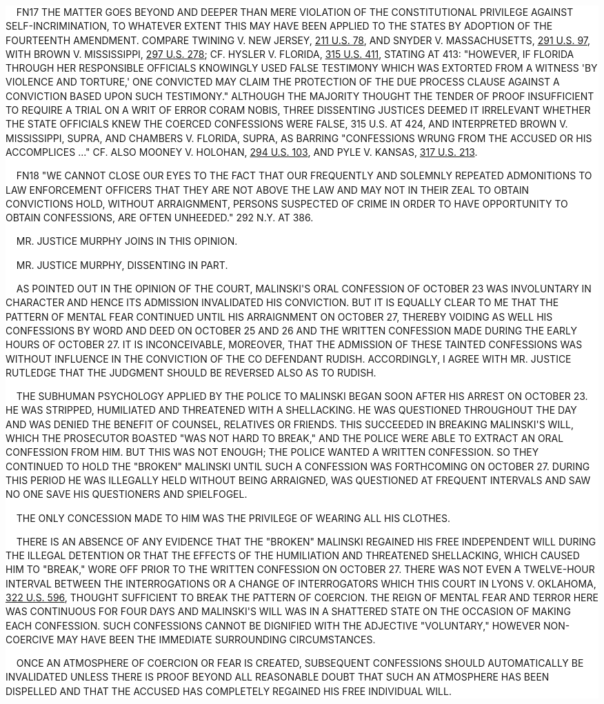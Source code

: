 
    FN17  THE MATTER GOES BEYOND AND DEEPER THAN MERE VIOLATION OF THE CONSTITUTIONAL PRIVILEGE AGAINST SELF-INCRIMINATION, TO WHATEVER EXTENT THIS MAY HAVE BEEN APPLIED TO THE STATES BY ADOPTION OF THE FOURTEENTH AMENDMENT.  COMPARE TWINING V. NEW JERSEY, [211 U.S. 78][/us/courts/scotus/usReporter/211/78], AND SNYDER V. MASSACHUSETTS, [291 U.S. 97][/us/courts/scotus/usReporter/291/97], WITH BROWN V. MISSISSIPPI, [297 U.S. 278][/us/courts/scotus/usReporter/297/278]; CF. HYSLER V. FLORIDA, [315 U.S. 411][/us/courts/scotus/usReporter/315/411], STATING AT 413:  "HOWEVER, IF FLORIDA THROUGH HER RESPONSIBLE OFFICIALS KNOWINGLY USED FALSE TESTIMONY WHICH WAS EXTORTED FROM A WITNESS 'BY VIOLENCE AND TORTURE,' ONE CONVICTED MAY CLAIM THE PROTECTION OF THE DUE PROCESS CLAUSE AGAINST A CONVICTION BASED UPON SUCH TESTIMONY."  ALTHOUGH THE MAJORITY THOUGHT THE TENDER OF PROOF INSUFFICIENT TO REQUIRE A TRIAL ON A WRIT OF ERROR CORAM NOBIS, THREE DISSENTING JUSTICES DEEMED IT IRRELEVANT WHETHER THE STATE OFFICIALS KNEW THE COERCED CONFESSIONS WERE FALSE, 315 U.S. AT 424, AND INTERPRETED BROWN V. MISSISSIPPI, SUPRA, AND CHAMBERS V. FLORIDA, SUPRA, AS BARRING "CONFESSIONS WRUNG FROM THE ACCUSED OR HIS ACCOMPLICES ..."  CF. ALSO MOONEY V. HOLOHAN, [294 U.S. 103][/us/courts/scotus/usReporter/294/103], AND PYLE V. KANSAS, [317 U.S. 213][/us/courts/scotus/usReporter/317/213].

    FN18  "WE CANNOT CLOSE OUR EYES TO THE FACT THAT OUR FREQUENTLY AND SOLEMNLY REPEATED ADMONITIONS TO LAW ENFORCEMENT OFFICERS THAT THEY ARE NOT ABOVE THE LAW AND MAY NOT IN THEIR ZEAL TO OBTAIN CONVICTIONS HOLD, WITHOUT ARRAIGNMENT, PERSONS SUSPECTED OF CRIME IN ORDER TO HAVE OPPORTUNITY TO OBTAIN CONFESSIONS, ARE OFTEN UNHEEDED."  292 N.Y. AT 386.

    MR. JUSTICE MURPHY JOINS IN THIS OPINION.

    MR. JUSTICE MURPHY, DISSENTING IN PART.

    AS POINTED OUT IN THE OPINION OF THE COURT, MALINSKI'S ORAL CONFESSION OF OCTOBER 23 WAS INVOLUNTARY IN CHARACTER AND HENCE ITS ADMISSION INVALIDATED HIS CONVICTION.  BUT IT IS EQUALLY CLEAR TO ME THAT THE PATTERN OF MENTAL FEAR CONTINUED UNTIL HIS ARRAIGNMENT ON OCTOBER 27, THEREBY VOIDING AS WELL HIS CONFESSIONS BY WORD AND DEED ON OCTOBER 25 AND 26 AND THE WRITTEN CONFESSION MADE DURING THE EARLY HOURS OF OCTOBER 27.  IT IS INCONCEIVABLE, MOREOVER, THAT THE ADMISSION OF THESE TAINTED CONFESSIONS WAS WITHOUT INFLUENCE IN THE CONVICTION OF THE CO DEFENDANT RUDISH.  ACCORDINGLY, I AGREE WITH MR. JUSTICE RUTLEDGE THAT THE JUDGMENT SHOULD BE REVERSED ALSO AS TO RUDISH.

    THE SUBHUMAN PSYCHOLOGY APPLIED BY THE POLICE TO MALINSKI BEGAN SOON AFTER HIS ARREST ON OCTOBER 23.  HE WAS STRIPPED, HUMILIATED AND THREATENED WITH A SHELLACKING.  HE WAS QUESTIONED THROUGHOUT THE DAY AND WAS DENIED THE BENEFIT OF COUNSEL, RELATIVES OR FRIENDS.  THIS SUCCEEDED IN BREAKING MALINSKI'S WILL, WHICH THE PROSECUTOR BOASTED "WAS NOT HARD TO BREAK," AND THE POLICE WERE ABLE TO EXTRACT AN ORAL CONFESSION FROM HIM.  BUT THIS WAS NOT ENOUGH; THE POLICE WANTED A WRITTEN CONFESSION.  SO THEY CONTINUED TO HOLD THE "BROKEN" MALINSKI UNTIL SUCH A CONFESSION WAS FORTHCOMING ON OCTOBER 27.  DURING THIS PERIOD HE WAS ILLEGALLY HELD WITHOUT BEING ARRAIGNED, WAS QUESTIONED AT FREQUENT INTERVALS AND SAW NO ONE SAVE HIS QUESTIONERS AND SPIELFOGEL.

    THE ONLY CONCESSION MADE TO HIM WAS THE PRIVILEGE OF WEARING ALL HIS CLOTHES.

    THERE IS AN ABSENCE OF ANY EVIDENCE THAT THE "BROKEN" MALINSKI REGAINED HIS FREE INDEPENDENT WILL DURING THE ILLEGAL DETENTION OR THAT THE EFFECTS OF THE HUMILIATION AND THREATENED SHELLACKING, WHICH CAUSED HIM TO "BREAK," WORE OFF PRIOR TO THE WRITTEN CONFESSION ON OCTOBER 27.  THERE WAS NOT EVEN A TWELVE-HOUR INTERVAL BETWEEN THE INTERROGATIONS OR A CHANGE OF INTERROGATORS WHICH THIS COURT IN LYONS V. OKLAHOMA, [322 U.S. 596][/us/courts/scotus/usReporter/322/596], THOUGHT SUFFICIENT TO BREAK THE PATTERN OF COERCION.  THE REIGN OF MENTAL FEAR AND TERROR HERE WAS CONTINUOUS FOR FOUR DAYS AND MALINSKI'S WILL WAS IN A SHATTERED STATE ON THE OCCASION OF MAKING EACH CONFESSION.  SUCH CONFESSIONS CANNOT BE DIGNIFIED WITH THE ADJECTIVE "VOLUNTARY," HOWEVER NON-COERCIVE MAY HAVE BEEN THE IMMEDIATE SURROUNDING CIRCUMSTANCES.

    ONCE AN ATMOSPHERE OF COERCION OR FEAR IS CREATED, SUBSEQUENT CONFESSIONS SHOULD AUTOMATICALLY BE INVALIDATED UNLESS THERE IS PROOF BEYOND ALL REASONABLE DOUBT THAT SUCH AN ATMOSPHERE HAS BEEN DISPELLED AND THAT THE ACCUSED HAS COMPLETELY REGAINED HIS FREE INDIVIDUAL WILL.


[/us/courts/scotus/usReporter/324/401]: https://publicdocs.github.io/go/links?ns=uslm-x&ref=%2Fus%2Fcourts%2Fscotus%2FusReporter%2F324%2F401
[/us/courts/scotus/usReporter/318/350]: https://publicdocs.github.io/go/links?ns=uslm-x&ref=%2Fus%2Fcourts%2Fscotus%2FusReporter%2F318%2F350
[/us/courts/scotus/usReporter/322/143]: https://publicdocs.github.io/go/links?ns=uslm-x&ref=%2Fus%2Fcourts%2Fscotus%2FusReporter%2F322%2F143
[/us/courts/scotus/usReporter/323/694]: https://publicdocs.github.io/go/links?ns=uslm-x&ref=%2Fus%2Fcourts%2Fscotus%2FusReporter%2F323%2F694
[/us/courts/scotus/usReporter/309/227]: https://publicdocs.github.io/go/links?ns=uslm-x&ref=%2Fus%2Fcourts%2Fscotus%2FusReporter%2F309%2F227
[/us/courts/scotus/usReporter/314/219]: https://publicdocs.github.io/go/links?ns=uslm-x&ref=%2Fus%2Fcourts%2Fscotus%2FusReporter%2F314%2F219
[/us/courts/scotus/usReporter/322/143]: https://publicdocs.github.io/go/links?ns=uslm-x&ref=%2Fus%2Fcourts%2Fscotus%2FusReporter%2F322%2F143
[/us/courts/scotus/usReporter/322/596]: https://publicdocs.github.io/go/links?ns=uslm-x&ref=%2Fus%2Fcourts%2Fscotus%2FusReporter%2F322%2F596
[/us/courts/scotus/usReporter/318/350]: https://publicdocs.github.io/go/links?ns=uslm-x&ref=%2Fus%2Fcourts%2Fscotus%2FusReporter%2F318%2F350
[/us/courts/scotus/usReporter/318/332]: https://publicdocs.github.io/go/links?ns=uslm-x&ref=%2Fus%2Fcourts%2Fscotus%2FusReporter%2F318%2F332
[/us/courts/scotus/usReporter/322/143]: https://publicdocs.github.io/go/links?ns=uslm-x&ref=%2Fus%2Fcourts%2Fscotus%2FusReporter%2F322%2F143
[/us/courts/scotus/usReporter/205/483]: https://publicdocs.github.io/go/links?ns=uslm-x&ref=%2Fus%2Fcourts%2Fscotus%2FusReporter%2F205%2F483
[/us/courts/scotus/usReporter/110/516]: https://publicdocs.github.io/go/links?ns=uslm-x&ref=%2Fus%2Fcourts%2Fscotus%2FusReporter%2F110%2F516
[/us/courts/scotus/usReporter/211/78]: https://publicdocs.github.io/go/links?ns=uslm-x&ref=%2Fus%2Fcourts%2Fscotus%2FusReporter%2F211%2F78
[/us/courts/scotus/usReporter/297/278]: https://publicdocs.github.io/go/links?ns=uslm-x&ref=%2Fus%2Fcourts%2Fscotus%2FusReporter%2F297%2F278
[/us/courts/scotus/usReporter/302/319]: https://publicdocs.github.io/go/links?ns=uslm-x&ref=%2Fus%2Fcourts%2Fscotus%2FusReporter%2F302%2F319
[/us/courts/scotus/usReporter/272/312]: https://publicdocs.github.io/go/links?ns=uslm-x&ref=%2Fus%2Fcourts%2Fscotus%2FusReporter%2F272%2F312
[/us/courts/scotus/usReporter/176/581]: https://publicdocs.github.io/go/links?ns=uslm-x&ref=%2Fus%2Fcourts%2Fscotus%2FusReporter%2F176%2F581
[/us/courts/scotus/usReporter/92/90]: https://publicdocs.github.io/go/links?ns=uslm-x&ref=%2Fus%2Fcourts%2Fscotus%2FusReporter%2F92%2F90
[/us/courts/scotus/usReporter/95/294]: https://publicdocs.github.io/go/links?ns=uslm-x&ref=%2Fus%2Fcourts%2Fscotus%2FusReporter%2F95%2F294
[/us/courts/scotus/usReporter/309/227]: https://publicdocs.github.io/go/links?ns=uslm-x&ref=%2Fus%2Fcourts%2Fscotus%2FusReporter%2F309%2F227
[/us/courts/scotus/usReporter/322/596]: https://publicdocs.github.io/go/links?ns=uslm-x&ref=%2Fus%2Fcourts%2Fscotus%2FusReporter%2F322%2F596
[/us/courts/scotus/usReporter/318/350]: https://publicdocs.github.io/go/links?ns=uslm-x&ref=%2Fus%2Fcourts%2Fscotus%2FusReporter%2F318%2F350
[/us/courts/scotus/usReporter/297/278]: https://publicdocs.github.io/go/links?ns=uslm-x&ref=%2Fus%2Fcourts%2Fscotus%2FusReporter%2F297%2F278
[/us/courts/scotus/usReporter/322/143]: https://publicdocs.github.io/go/links?ns=uslm-x&ref=%2Fus%2Fcourts%2Fscotus%2FusReporter%2F322%2F143
[/us/courts/scotus/usReporter/314/219]: https://publicdocs.github.io/go/links?ns=uslm-x&ref=%2Fus%2Fcourts%2Fscotus%2FusReporter%2F314%2F219
[/us/courts/scotus/usReporter/192/585]: https://publicdocs.github.io/go/links?ns=uslm-x&ref=%2Fus%2Fcourts%2Fscotus%2FusReporter%2F192%2F585
[/us/courts/scotus/usReporter/270/657]: https://publicdocs.github.io/go/links?ns=uslm-x&ref=%2Fus%2Fcourts%2Fscotus%2FusReporter%2F270%2F657
[/us/courts/scotus/usReporter/116/616]: https://publicdocs.github.io/go/links?ns=uslm-x&ref=%2Fus%2Fcourts%2Fscotus%2FusReporter%2F116%2F616
[/us/courts/scotus/usReporter/232/383]: https://publicdocs.github.io/go/links?ns=uslm-x&ref=%2Fus%2Fcourts%2Fscotus%2FusReporter%2F232%2F383
[/us/courts/scotus/usReporter/251/385]: https://publicdocs.github.io/go/links?ns=uslm-x&ref=%2Fus%2Fcourts%2Fscotus%2FusReporter%2F251%2F385
[/us/courts/scotus/usReporter/255/298]: https://publicdocs.github.io/go/links?ns=uslm-x&ref=%2Fus%2Fcourts%2Fscotus%2FusReporter%2F255%2F298
[/us/courts/scotus/usReporter/277/438]: https://publicdocs.github.io/go/links?ns=uslm-x&ref=%2Fus%2Fcourts%2Fscotus%2FusReporter%2F277%2F438
[/us/courts/scotus/usReporter/318/332]: https://publicdocs.github.io/go/links?ns=uslm-x&ref=%2Fus%2Fcourts%2Fscotus%2FusReporter%2F318%2F332
[/us/courts/scotus/usReporter/318/350]: https://publicdocs.github.io/go/links?ns=uslm-x&ref=%2Fus%2Fcourts%2Fscotus%2FusReporter%2F318%2F350
[/us/courts/scotus/usReporter/116/616]: https://publicdocs.github.io/go/links?ns=uslm-x&ref=%2Fus%2Fcourts%2Fscotus%2FusReporter%2F116%2F616
[/us/courts/scotus/usReporter/232/383]: https://publicdocs.github.io/go/links?ns=uslm-x&ref=%2Fus%2Fcourts%2Fscotus%2FusReporter%2F232%2F383
[/us/courts/scotus/usReporter/211/78]: https://publicdocs.github.io/go/links?ns=uslm-x&ref=%2Fus%2Fcourts%2Fscotus%2FusReporter%2F211%2F78
[/us/courts/scotus/usReporter/291/97]: https://publicdocs.github.io/go/links?ns=uslm-x&ref=%2Fus%2Fcourts%2Fscotus%2FusReporter%2F291%2F97
[/us/courts/scotus/usReporter/297/278]: https://publicdocs.github.io/go/links?ns=uslm-x&ref=%2Fus%2Fcourts%2Fscotus%2FusReporter%2F297%2F278
[/us/courts/scotus/usReporter/315/411]: https://publicdocs.github.io/go/links?ns=uslm-x&ref=%2Fus%2Fcourts%2Fscotus%2FusReporter%2F315%2F411
[/us/courts/scotus/usReporter/294/103]: https://publicdocs.github.io/go/links?ns=uslm-x&ref=%2Fus%2Fcourts%2Fscotus%2FusReporter%2F294%2F103
[/us/courts/scotus/usReporter/317/213]: https://publicdocs.github.io/go/links?ns=uslm-x&ref=%2Fus%2Fcourts%2Fscotus%2FusReporter%2F317%2F213
[/us/courts/scotus/usReporter/322/596]: https://publicdocs.github.io/go/links?ns=uslm-x&ref=%2Fus%2Fcourts%2Fscotus%2FusReporter%2F322%2F596
[/us/courts/scotus/usReporter/322/596]: https://publicdocs.github.io/go/links?ns=uslm-x&ref=%2Fus%2Fcourts%2Fscotus%2FusReporter%2F322%2F596
[/us/courts/scotus/usReporter/297/278]: https://publicdocs.github.io/go/links?ns=uslm-x&ref=%2Fus%2Fcourts%2Fscotus%2FusReporter%2F297%2F278
[/us/courts/scotus/usReporter/309/227]: https://publicdocs.github.io/go/links?ns=uslm-x&ref=%2Fus%2Fcourts%2Fscotus%2FusReporter%2F309%2F227
[/us/courts/scotus/usReporter/316/547]: https://publicdocs.github.io/go/links?ns=uslm-x&ref=%2Fus%2Fcourts%2Fscotus%2FusReporter%2F316%2F547
[/us/courts/scotus/usReporter/314/219]: https://publicdocs.github.io/go/links?ns=uslm-x&ref=%2Fus%2Fcourts%2Fscotus%2FusReporter%2F314%2F219
[/us/courts/scotus/usReporter/319/427]: https://publicdocs.github.io/go/links?ns=uslm-x&ref=%2Fus%2Fcourts%2Fscotus%2FusReporter%2F319%2F427